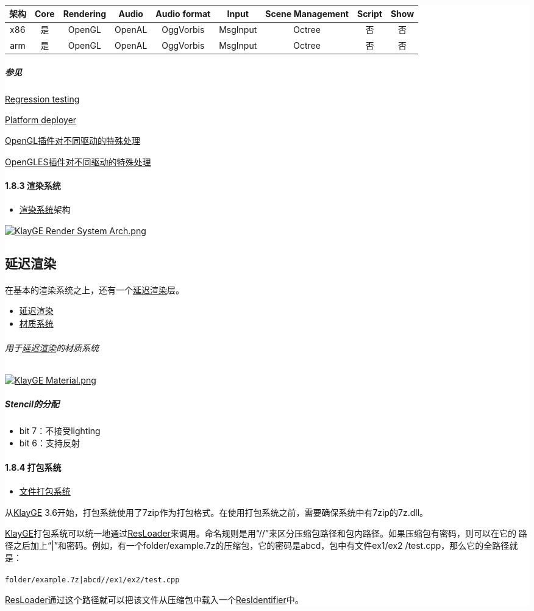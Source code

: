 | 架构 | Core | Rendering | Audio  | Audio format |  Input   | Scene Management | Script | Show |
| :--: | :--: | :-------: | :----: | :----------: | :------: | :--------------: | :----: | :--: |
| x86  |  是  |  OpenGL   | OpenAL |  OggVorbis   | MsgInput |      Octree      |   否   |  否  |
| arm  |  是  |  OpenGL   | OpenAL |  OggVorbis   | MsgInput |      Octree      |   否   |  否  |

##### 参见

[Regression testing](http://www.klayge.org/wiki/index.php/Regression_testing)

[Platform deployer](http://www.klayge.org/wiki/index.php/Platform_deployer)

[OpenGL插件对不同驱动的特殊处理](http://www.klayge.org/wiki/index.php/OpenGL插件对不同驱动的特殊处理)

[OpenGLES插件对不同驱动的特殊处理](http://www.klayge.org/wiki/index.php/OpenGLES插件对不同驱动的特殊处理)

#### 1.8.3 渲染系统

- [渲染系统](http://www.klayge.org/wiki/index.php/渲染系统)架构

[![KlayGE Render System Arch.png](http://www.klayge.org/wiki/images/a/aa/KlayGE_Render_System_Arch.png)](http://www.klayge.org/wiki/index.php/File:KlayGE_Render_System_Arch.png)

## 延迟渲染

在基本的渲染系统之上，还有一个[延迟渲染](http://www.klayge.org/wiki/index.php/延迟渲染)层。

- [延迟渲染](http://www.klayge.org/wiki/index.php/延迟渲染)
- [材质系统](http://www.klayge.org/wiki/index.php/材质系统)

###### 用于[延迟渲染](http://www.klayge.org/wiki/index.php/延迟渲染)的材质系统

[![KlayGE Material.png](http://www.klayge.org/wiki/images/1/1a/KlayGE_Material.png)](http://www.klayge.org/wiki/index.php/File:KlayGE_Material.png)

##### Stencil的分配

- bit 7：不接受lighting
- bit 6：支持反射

#### 1.8.4  打包系统

- [文件打包系统](http://www.klayge.org/wiki/index.php/文件打包系统)

从[KlayGE](http://www.klayge.org/wiki/index.php/KlayGE) 3.6开始，打包系统使用了7zip作为打包格式。在使用打包系统之前，需要确保系统中有7zip的7z.dll。



[KlayGE](http://www.klayge.org/wiki/index.php/KlayGE)打包系统可以统一地通过[ResLoader](http://www.klayge.org/wiki/index.php?title=ResLoader&action=edit&redlink=1)来调用。命名规则是用“//”来区分压缩包路径和包内路径。如果压缩包有密码，则可以在它的 路径之后加上“|”和密码。例如，有一个folder/example.7z的压缩包，它的密码是abcd，包中有文件ex1/ex2 /test.cpp，那么它的全路径就是：

```
folder/example.7z|abcd//ex1/ex2/test.cpp
```

[ResLoader](http://www.klayge.org/wiki/index.php?title=ResLoader&action=edit&redlink=1)通过这个路径就可以把该文件从压缩包中载入一个[ResIdentifier](http://www.klayge.org/wiki/index.php?title=ResIdentifier&action=edit&redlink=1)中。
